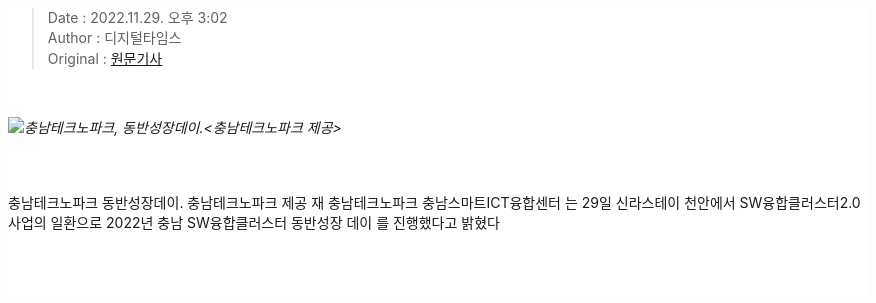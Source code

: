 > Date : 2022.11.29. 오후 3:02  
> Author : 디지털타임스  
> Original : [원문기사](https://n.news.naver.com/mnews/article/029/0002769476?sid=105)  
<br/>  
  
<img src="https://imgnews.pstatic.net/image/029/2022/11/29/0002769476_001_20221129150201173.jpg?type=w647" id="img1"></img><em class="img_desc">충남테크노파크, 동반성장데이.&lt;충남테크노파크 제공&gt;    </em>  
<br/><br/>  
  
충남테크노파크 동반성장데이. 충남테크노파크 제공 재 충남테크노파크 충남스마트ICT융합센터 는 29일 신라스테이 천안에서 SW융합클러스터2.0 사업의 일환으로 2022년 충남 SW융합클러스터 동반성장 데이 를 진행했다고 밝혔다  
<br/><br/><br/>  

